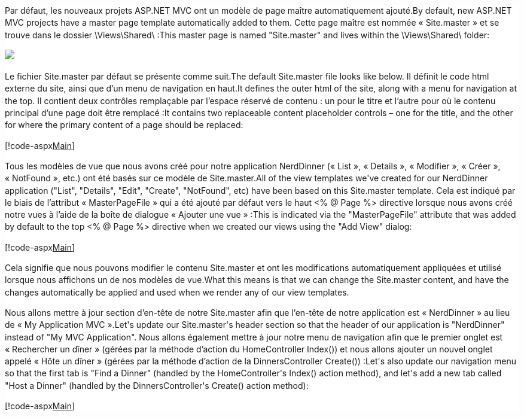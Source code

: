 <span data-ttu-id="22a0f-165">Par défaut, les nouveaux projets ASP.NET MVC ont un modèle de page maître automatiquement ajouté.</span><span class="sxs-lookup"><span data-stu-id="22a0f-165">By default, new ASP.NET MVC projects have a master page template automatically added to them.</span></span> <span data-ttu-id="22a0f-166">Cette page maître est nommée « Site.master » et se trouve dans le dossier \Views\Shared\ :</span><span class="sxs-lookup"><span data-stu-id="22a0f-166">This master page is named "Site.master" and lives within the \Views\Shared\ folder:</span></span>

![](re-use-ui-using-master-pages-and-partials/_static/image5.png)

<span data-ttu-id="22a0f-167">Le fichier Site.master par défaut se présente comme suit.</span><span class="sxs-lookup"><span data-stu-id="22a0f-167">The default Site.master file looks like below.</span></span> <span data-ttu-id="22a0f-168">Il définit le code html externe du site, ainsi que d’un menu de navigation en haut.</span><span class="sxs-lookup"><span data-stu-id="22a0f-168">It defines the outer html of the site, along with a menu for navigation at the top.</span></span> <span data-ttu-id="22a0f-169">Il contient deux contrôles remplaçable par l’espace réservé de contenu : un pour le titre et l’autre pour où le contenu principal d’une page doit être remplacé :</span><span class="sxs-lookup"><span data-stu-id="22a0f-169">It contains two replaceable content placeholder controls – one for the title, and the other for where the primary content of a page should be replaced:</span></span>

[!code-aspx[Main](re-use-ui-using-master-pages-and-partials/samples/sample5.aspx)]

<span data-ttu-id="22a0f-170">Tous les modèles de vue que nous avons créé pour notre application NerdDinner (« List », « Details », « Modifier », « Créer », « NotFound », etc.) ont été basés sur ce modèle de Site.master.</span><span class="sxs-lookup"><span data-stu-id="22a0f-170">All of the view templates we've created for our NerdDinner application ("List", "Details", "Edit", "Create", "NotFound", etc) have been based on this Site.master template.</span></span> <span data-ttu-id="22a0f-171">Cela est indiqué par le biais de l’attribut « MasterPageFile » qui a été ajouté par défaut vers le haut &lt;% @ Page %&gt; directive lorsque nous avons créé notre vues à l’aide de la boîte de dialogue « Ajouter une vue » :</span><span class="sxs-lookup"><span data-stu-id="22a0f-171">This is indicated via the "MasterPageFile" attribute that was added by default to the top &lt;% @ Page %&gt; directive when we created our views using the "Add View" dialog:</span></span>

[!code-aspx[Main](re-use-ui-using-master-pages-and-partials/samples/sample6.aspx)]

<span data-ttu-id="22a0f-172">Cela signifie que nous pouvons modifier le contenu Site.master et ont les modifications automatiquement appliquées et utilisé lorsque nous affichons un de nos modèles de vue.</span><span class="sxs-lookup"><span data-stu-id="22a0f-172">What this means is that we can change the Site.master content, and have the changes automatically be applied and used when we render any of our view templates.</span></span>

<span data-ttu-id="22a0f-173">Nous allons mettre à jour section d’en-tête de notre Site.master afin que l’en-tête de notre application est « NerdDinner » au lieu de « My Application MVC ».</span><span class="sxs-lookup"><span data-stu-id="22a0f-173">Let's update our Site.master's header section so that the header of our application is "NerdDinner" instead of "My MVC Application".</span></span> <span data-ttu-id="22a0f-174">Nous allons également mettre à jour notre menu de navigation afin que le premier onglet est « Rechercher un dîner » (gérées par la méthode d’action du HomeController Index()) et nous allons ajouter un nouvel onglet appelé « Hôte un dîner » (gérées par la méthode d’action de la DinnersController Create()) :</span><span class="sxs-lookup"><span data-stu-id="22a0f-174">Let's also update our navigation menu so that the first tab is "Find a Dinner" (handled by the HomeController's Index() action method), and let's add a new tab called "Host a Dinner" (handled by the DinnersController's Create() action method):</span></span>

[!code-aspx[Main](re-use-ui-using-master-pages-and-partials/samples/sample7.aspx)]
